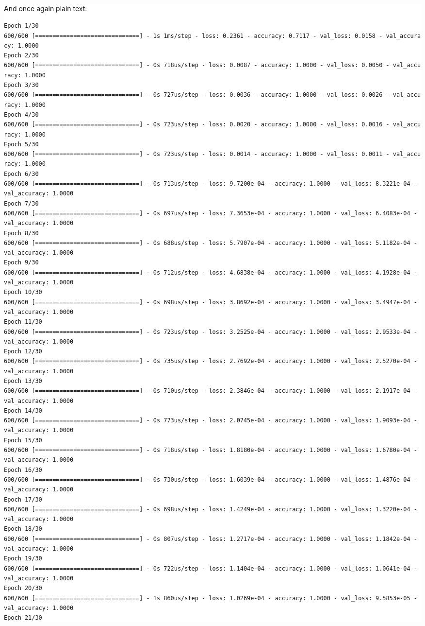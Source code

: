 
And once again plain text:

```
Epoch 1/30
600/600 [==============================] - 1s 1ms/step - loss: 0.2361 - accuracy: 0.7117 - val_loss: 0.0158 - val_accuracy: 1.0000
Epoch 2/30
600/600 [==============================] - 0s 718us/step - loss: 0.0087 - accuracy: 1.0000 - val_loss: 0.0050 - val_accuracy: 1.0000
Epoch 3/30
600/600 [==============================] - 0s 727us/step - loss: 0.0036 - accuracy: 1.0000 - val_loss: 0.0026 - val_accuracy: 1.0000
Epoch 4/30
600/600 [==============================] - 0s 723us/step - loss: 0.0020 - accuracy: 1.0000 - val_loss: 0.0016 - val_accuracy: 1.0000
Epoch 5/30
600/600 [==============================] - 0s 723us/step - loss: 0.0014 - accuracy: 1.0000 - val_loss: 0.0011 - val_accuracy: 1.0000
Epoch 6/30
600/600 [==============================] - 0s 713us/step - loss: 9.7200e-04 - accuracy: 1.0000 - val_loss: 8.3221e-04 - val_accuracy: 1.0000
Epoch 7/30
600/600 [==============================] - 0s 697us/step - loss: 7.3653e-04 - accuracy: 1.0000 - val_loss: 6.4083e-04 - val_accuracy: 1.0000
Epoch 8/30
600/600 [==============================] - 0s 688us/step - loss: 5.7907e-04 - accuracy: 1.0000 - val_loss: 5.1182e-04 - val_accuracy: 1.0000
Epoch 9/30
600/600 [==============================] - 0s 712us/step - loss: 4.6838e-04 - accuracy: 1.0000 - val_loss: 4.1928e-04 - val_accuracy: 1.0000
Epoch 10/30
600/600 [==============================] - 0s 698us/step - loss: 3.8692e-04 - accuracy: 1.0000 - val_loss: 3.4947e-04 - val_accuracy: 1.0000
Epoch 11/30
600/600 [==============================] - 0s 723us/step - loss: 3.2525e-04 - accuracy: 1.0000 - val_loss: 2.9533e-04 - val_accuracy: 1.0000
Epoch 12/30
600/600 [==============================] - 0s 735us/step - loss: 2.7692e-04 - accuracy: 1.0000 - val_loss: 2.5270e-04 - val_accuracy: 1.0000
Epoch 13/30
600/600 [==============================] - 0s 710us/step - loss: 2.3846e-04 - accuracy: 1.0000 - val_loss: 2.1917e-04 - val_accuracy: 1.0000
Epoch 14/30
600/600 [==============================] - 0s 773us/step - loss: 2.0745e-04 - accuracy: 1.0000 - val_loss: 1.9093e-04 - val_accuracy: 1.0000
Epoch 15/30
600/600 [==============================] - 0s 718us/step - loss: 1.8180e-04 - accuracy: 1.0000 - val_loss: 1.6780e-04 - val_accuracy: 1.0000
Epoch 16/30
600/600 [==============================] - 0s 730us/step - loss: 1.6039e-04 - accuracy: 1.0000 - val_loss: 1.4876e-04 - val_accuracy: 1.0000
Epoch 17/30
600/600 [==============================] - 0s 698us/step - loss: 1.4249e-04 - accuracy: 1.0000 - val_loss: 1.3220e-04 - val_accuracy: 1.0000
Epoch 18/30
600/600 [==============================] - 0s 807us/step - loss: 1.2717e-04 - accuracy: 1.0000 - val_loss: 1.1842e-04 - val_accuracy: 1.0000
Epoch 19/30
600/600 [==============================] - 0s 722us/step - loss: 1.1404e-04 - accuracy: 1.0000 - val_loss: 1.0641e-04 - val_accuracy: 1.0000
Epoch 20/30
600/600 [==============================] - 1s 860us/step - loss: 1.0269e-04 - accuracy: 1.0000 - val_loss: 9.5853e-05 - val_accuracy: 1.0000
Epoch 21/30
```